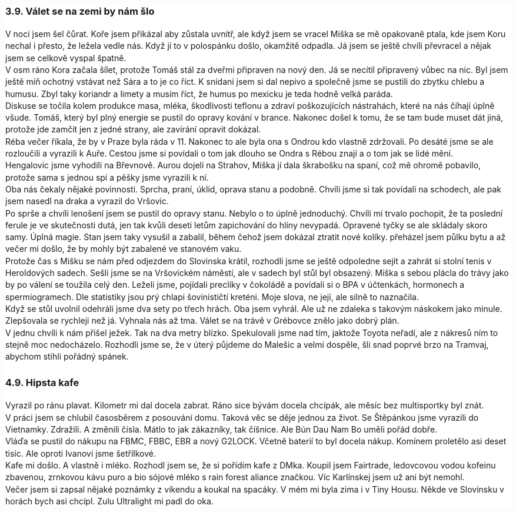 ### 3.9. Válet se na zemi by nám šlo

V noci jsem šel čůrat. Koře jsem přikázal aby zůstala uvnitř, ale když jsem se vracel Miška se mě opakovaně ptala, kde jsem Koru nechal i přesto, že ležela vedle nás. Když jí to v polospánku došlo, okamžitě odpadla. Já jsem se ještě chvíli převracel a nějak jsem se celkově vyspal špatně.<br>
V osm ráno Kora začala šílet, protože Tomáš stál za dveřmi připraven na nový den. Já se necítil připravený vůbec na nic. Byl jsem ještě míň ochotný vstávat než Sára a to je co říct. K snídani jsem si dal nepivo a společně jsme se pustili do zbytku chlebu a humusu. Zbyl taky koriandr a limety a musím říct, že humus po mexicku je teda hodně velká paráda.<br>
Diskuse se točila kolem produkce masa, mléka, škodlivosti teflonu a zdraví poškozujících nástrahách, které na nás číhají úplně všude. Tomáš, který byl plný energie se pustil do opravy kování v brance. Nakonec došel k tomu, že se tam bude muset dát jiná, protože jde zamčít jen z jedné strany, ale zavírání opravit dokázal.<br>
Réba večer říkala, že by v Praze byla ráda v 11. Nakonec to ale byla ona s Ondrou kdo vlastně zdržovali. Po desáté jsme se ale rozloučili a vyrazili k Auře. Cestou jsme si povídali o tom jak dlouho se Ondra s Rébou znají a o tom jak se lidé mění.<br>
Hengalovic jsme vyhodili na Břevnově. Aurou dojeli na Strahov, Miška jí dala škrabošku na spaní, což mě ohromě pobavilo, protože sama s jednou spí a pěšky jsme vyrazili k ní.<br>
Oba nás čekaly nějaké povinnosti. Sprcha, praní, úklid, oprava stanu a podobně. Chvíli jsme si tak povídali na schodech, ale pak jsem nasedl na draka a vyrazil do Vršovic.<br>
Po sprše a chvíli lenošení jsem se pustil do opravy stanu. Nebylo o to úplně jednoduchý. Chvíli mi trvalo pochopit, že ta poslední ferule je ve skutečnosti dutá, jen tak kvůli deseti letům zapichování do hlíny nevypadá. Opravené tyčky se ale skládaly skoro samy. Úplná magie. Stan jsem taky vysušil a zabalil, během čehož jsem dokázal ztratit nové kolíky. přeházel jsem půlku bytu a až večer mi došlo, že by mohly být zabalené ve stanovém vaku.<br>
Protože čas s Mišku se nám před odjezdem do Slovinska krátil, rozhodli jsme se ještě odpoledne sejít a zahrát si stolní tenis v Heroldových sadech. Sešli jsme se na Vršovickém náměstí, ale v sadech byl stůl byl obsazený. Miška s sebou plácla do trávy jako by po válení se toužila celý den. Leželi jsme, pojídali preclíky v čokoládě a povídali si o BPA v účtenkách, hormonech a spermiogramech. Dle statistiky jsou prý chlapi šovinističtí kreténi. Moje slova, ne její, ale silně to naznačila.<br>
Když se stůl uvolnil odehráli jsme dva sety po třech hrách. Oba jsem vyhrál. Ale už ne zdaleka s takovým náskokem jako minule. Zlepšovala se rychleji než já. Vyhnala nás až tma. Válet se na trávě v Grébovce znělo jako dobrý plán.<br>
V jednu chvíli k nám přišel ježek. Tak na dva metry blízko. Spekulovali jsme nad tím, jaktože Toyota neřadí, ale z nákresů ním to stejně moc nedocházelo. Rozhodli jsme se, že v úterý půjdeme do Malešic a velmi dospěle, šli snad poprvé brzo na Tramvaj, abychom stihli pořádný spánek.<br>

### 4.9. Hipsta kafe

Vyrazil po ránu plavat. Kilometr mi dal docela zabrat. Ráno sice bývám docela chcípák, ale měsíc bez multisportky byl znát.<br>
V práci jsem se chlubil časosběrem z posouvání domu. Taková věc se děje jednou za život. Se Štěpánkou jsme vyrazili do Vietnamky. Zdražili. A změnili čísla. Mátlo to jak zákazníky, tak číšnice. Ale Bún Dau Nam Bo uměli pořád dobře.<br>
Vláďa se pustil do nákupu na FBMC, FBBC, EBR a nový G2LOCK. Včetně baterií to byl docela nákup. Komínem proletělo asi deset tisíc. Ale oproti Ivanovi jsme šetřílkové.<br>
Kafe mi došlo. A vlastně i mléko. Rozhodl jsem se, že si pořídím kafe z DMka. Koupil jsem Fairtrade, ledovcovou vodou kofeinu zbavenou, zrnkovou kávu puro a bio sójové mléko s rain forest aliance značkou. Víc Karlínskej jsem už ani být nemohl.<br>
Večer jsem si zapsal nějaké poznámky z víkendu a koukal na spacáky. V mém mi byla zima i v Tiny Housu. Někde ve Slovinsku v horách bych asi chcípl. Zulu Ultralight mi padl do oka.<br>
